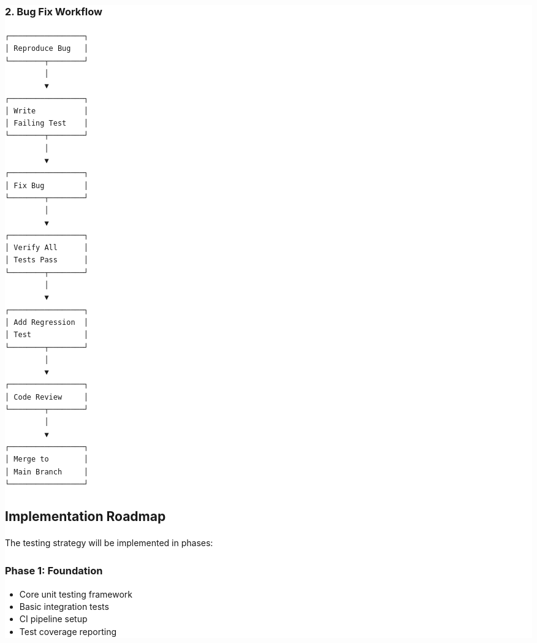 ### 2. Bug Fix Workflow

```
┌─────────────────┐
│ Reproduce Bug   │
└────────┬────────┘
         │
         ▼
┌─────────────────┐
│ Write           │
│ Failing Test    │
└────────┬────────┘
         │
         ▼
┌─────────────────┐
│ Fix Bug         │
└────────┬────────┘
         │
         ▼
┌─────────────────┐
│ Verify All      │
│ Tests Pass      │
└────────┬────────┘
         │
         ▼
┌─────────────────┐
│ Add Regression  │
│ Test            │
└────────┬────────┘
         │
         ▼
┌─────────────────┐
│ Code Review     │
└────────┬────────┘
         │
         ▼
┌─────────────────┐
│ Merge to        │
│ Main Branch     │
└─────────────────┘
```

## Implementation Roadmap

The testing strategy will be implemented in phases:

### Phase 1: Foundation
- Core unit testing framework
- Basic integration tests
- CI pipeline setup
- Test coverage reporting
